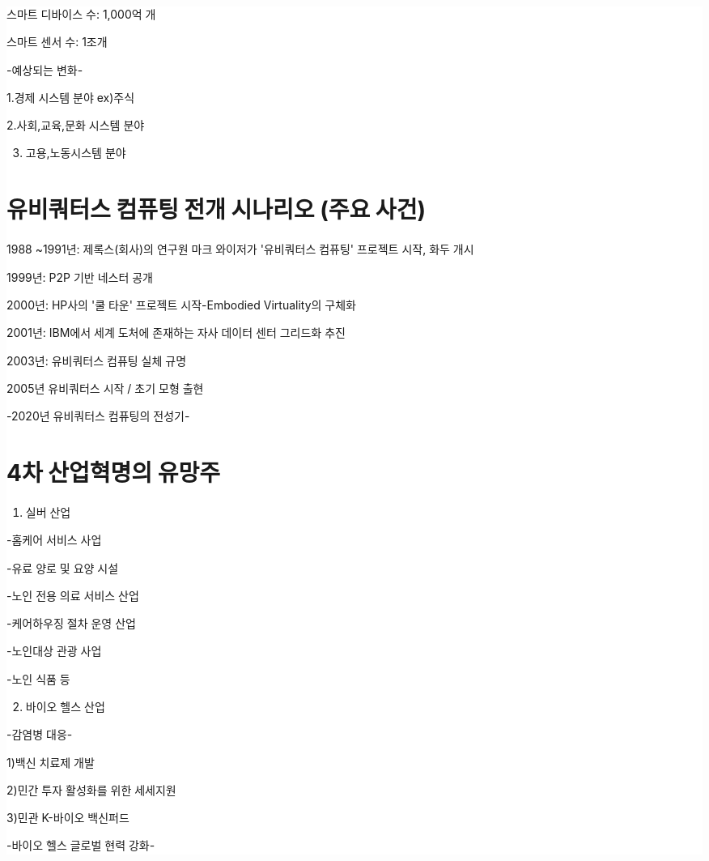 스마트 디바이스 수: 1,000억 개 



스마트 센서 수: 1조개 

-예상되는 변화-


1.경제 시스템 분야 ex)주식  

2.사회,교육,문화 시스템 분야 

3. 고용,노동시스템 분야


# 유비쿼터스 컴퓨팅 전개 시나리오 (주요 사건)

1988 ~1991년: 제록스(회사)의 연구원 마크 와이저가 '유비쿼터스 컴퓨팅' 프로젝트 시작, 화두 개시 

1999년: P2P 기반 네스터 공개 

2000년: HP사의 '쿨 타운' 프로젝트 시작-Embodied Virtuality의 구체화 

2001년: IBM에서 세계 도처에 존재하는 자사 데이터 센터 그리드화 추진 

2003년: 유비쿼터스 컴퓨팅 실체 규명

2005년 유비쿼터스 시작 / 초기 모형 출현 

-2020년 유비쿼터스 컴퓨팅의 전성기- 

# 4차 산업혁명의 유망주

1. 실버 산업

-홈케어 서비스 사업

-유료 양로 및 요양 시설

-노인 전용 의료 서비스 산업

-케어하우징 절차 운영 산업

-노인대상 관광 사업

-노인 식품 등


2. 바이오 헬스 산업

-감염병 대응-


1)백신 치료제 개발

2)민간 투자 활성화를 위한 세세지원

3)민관 K-바이오 백신퍼드 


-바이오 헬스 글로벌 현력 강화-


